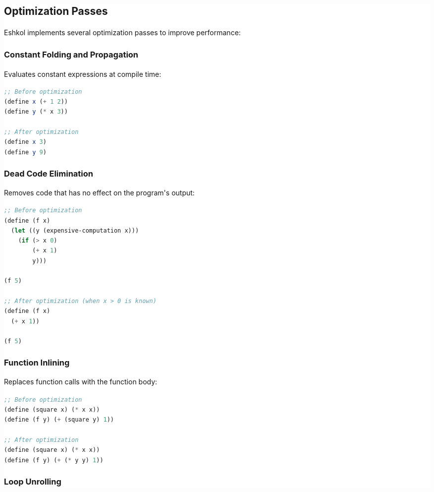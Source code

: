 ## Optimization Passes

Eshkol implements several optimization passes to improve performance:

### Constant Folding and Propagation

Evaluates constant expressions at compile time:

```scheme
;; Before optimization
(define x (+ 1 2))
(define y (* x 3))

;; After optimization
(define x 3)
(define y 9)
```

### Dead Code Elimination

Removes code that has no effect on the program's output:

```scheme
;; Before optimization
(define (f x)
  (let ((y (expensive-computation x)))
    (if (> x 0)
        (+ x 1)
        y)))
        
(f 5)

;; After optimization (when x > 0 is known)
(define (f x)
  (+ x 1))
  
(f 5)
```

### Function Inlining

Replaces function calls with the function body:

```scheme
;; Before optimization
(define (square x) (* x x))
(define (f y) (+ (square y) 1))

;; After optimization
(define (square x) (* x x))
(define (f y) (+ (* y y) 1))
```

### Loop Unrolling
